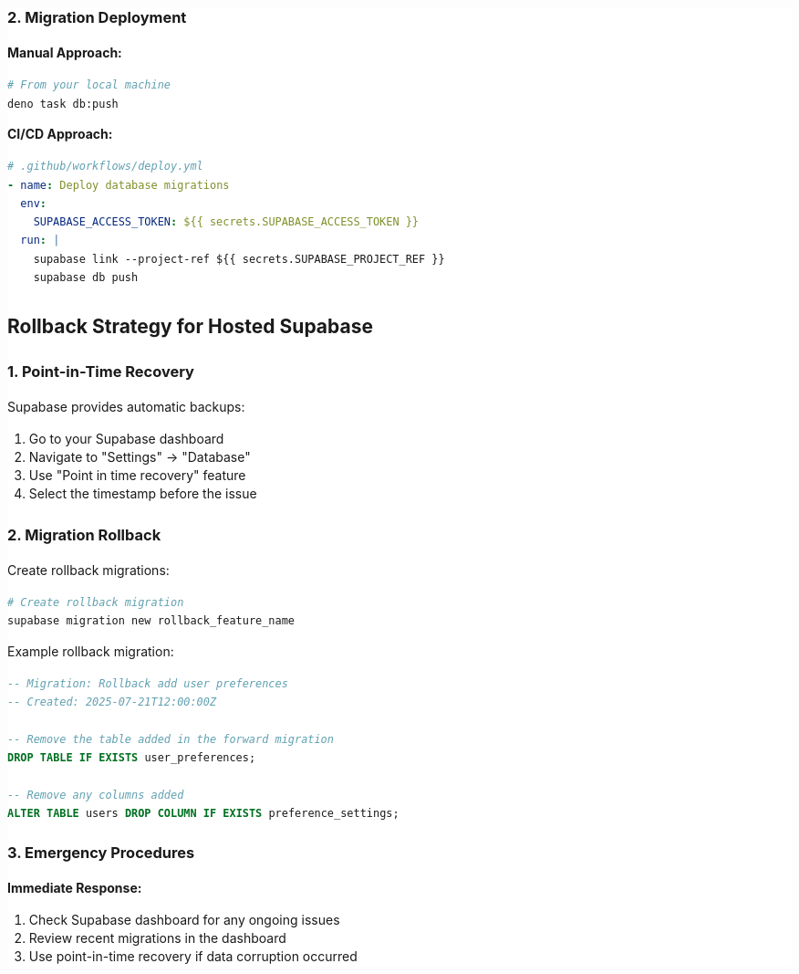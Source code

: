 ### 2. Migration Deployment

**Manual Approach:**
```bash
# From your local machine
deno task db:push
```

**CI/CD Approach:**
```yaml
# .github/workflows/deploy.yml
- name: Deploy database migrations
  env:
    SUPABASE_ACCESS_TOKEN: ${{ secrets.SUPABASE_ACCESS_TOKEN }}
  run: |
    supabase link --project-ref ${{ secrets.SUPABASE_PROJECT_REF }}
    supabase db push
```

## Rollback Strategy for Hosted Supabase

### 1. Point-in-Time Recovery

Supabase provides automatic backups:

1. Go to your Supabase dashboard
2. Navigate to "Settings" → "Database"
3. Use "Point in time recovery" feature
4. Select the timestamp before the issue

### 2. Migration Rollback

Create rollback migrations:

```bash
# Create rollback migration
supabase migration new rollback_feature_name
```

Example rollback migration:
```sql
-- Migration: Rollback add user preferences
-- Created: 2025-07-21T12:00:00Z

-- Remove the table added in the forward migration
DROP TABLE IF EXISTS user_preferences;

-- Remove any columns added
ALTER TABLE users DROP COLUMN IF EXISTS preference_settings;
```

### 3. Emergency Procedures

**Immediate Response:**
1. Check Supabase dashboard for any ongoing issues
2. Review recent migrations in the dashboard
3. Use point-in-time recovery if data corruption occurred

